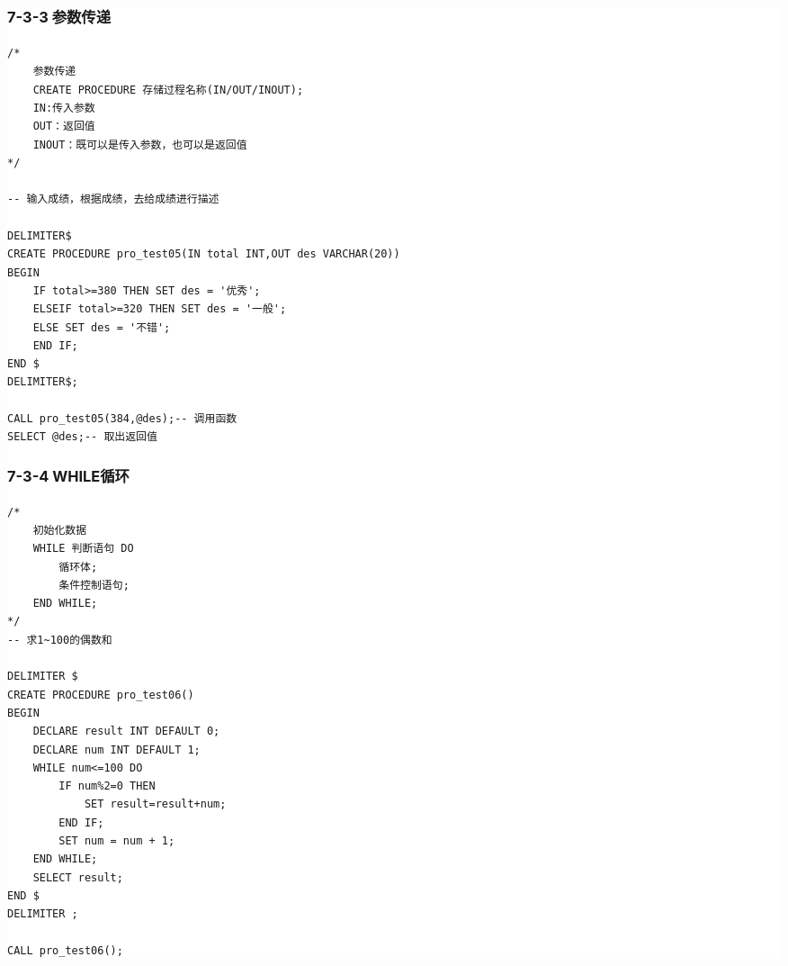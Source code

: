 ### 7-3-3 参数传递

```mysql
/*
	参数传递
	CREATE PROCEDURE 存储过程名称(IN/OUT/INOUT);
	IN:传入参数
	OUT：返回值
	INOUT：既可以是传入参数，也可以是返回值
*/

-- 输入成绩，根据成绩，去给成绩进行描述

DELIMITER$
CREATE PROCEDURE pro_test05(IN total INT,OUT des VARCHAR(20))
BEGIN
	IF total>=380 THEN SET des = '优秀';
	ELSEIF total>=320 THEN SET des = '一般';
	ELSE SET des = '不错';
	END IF;
END $
DELIMITER$;

CALL pro_test05(384,@des);-- 调用函数
SELECT @des;-- 取出返回值
```

### 7-3-4 WHILE循环

```mysql
/*
	初始化数据
	WHILE 判断语句 DO
		循环体;
		条件控制语句;
	END WHILE;
*/
-- 求1~100的偶数和

DELIMITER $
CREATE PROCEDURE pro_test06()
BEGIN
	DECLARE result INT DEFAULT 0;
	DECLARE num INT DEFAULT 1;
	WHILE num<=100 DO
		IF num%2=0 THEN
			SET result=result+num;
		END IF;
		SET num = num + 1;
	END WHILE;
	SELECT result;
END $
DELIMITER ;

CALL pro_test06();
```

